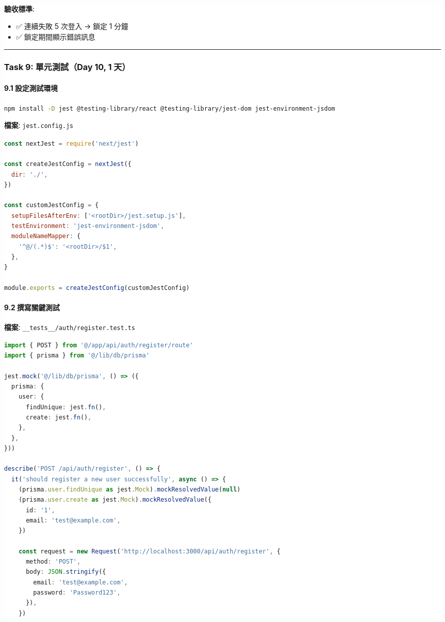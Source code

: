 **驗收標準**:
- ✅ 連續失敗 5 次登入 → 鎖定 1 分鐘
- ✅ 鎖定期間顯示錯誤訊息

---

### Task 9: 單元測試（Day 10, 1 天）

#### 9.1 設定測試環境

```bash
npm install -D jest @testing-library/react @testing-library/jest-dom jest-environment-jsdom
```

**檔案**: `jest.config.js`

```javascript
const nextJest = require('next/jest')

const createJestConfig = nextJest({
  dir: './',
})

const customJestConfig = {
  setupFilesAfterEnv: ['<rootDir>/jest.setup.js'],
  testEnvironment: 'jest-environment-jsdom',
  moduleNameMapper: {
    '^@/(.*)$': '<rootDir>/$1',
  },
}

module.exports = createJestConfig(customJestConfig)
```

#### 9.2 撰寫關鍵測試

**檔案**: `__tests__/auth/register.test.ts`

```typescript
import { POST } from '@/app/api/auth/register/route'
import { prisma } from '@/lib/db/prisma'

jest.mock('@/lib/db/prisma', () => ({
  prisma: {
    user: {
      findUnique: jest.fn(),
      create: jest.fn(),
    },
  },
}))

describe('POST /api/auth/register', () => {
  it('should register a new user successfully', async () => {
    (prisma.user.findUnique as jest.Mock).mockResolvedValue(null)
    (prisma.user.create as jest.Mock).mockResolvedValue({
      id: '1',
      email: 'test@example.com',
    })

    const request = new Request('http://localhost:3000/api/auth/register', {
      method: 'POST',
      body: JSON.stringify({
        email: 'test@example.com',
        password: 'Password123',
      }),
    })

```